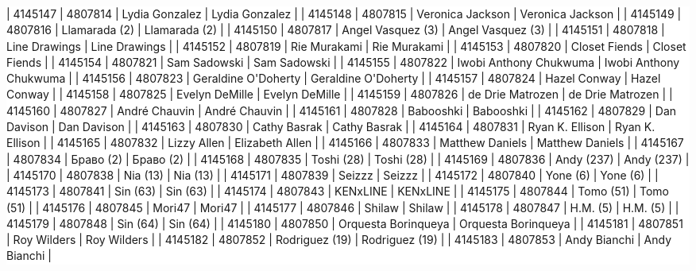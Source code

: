 | 4145147 | 4807814 | Lydia Gonzalez | Lydia Gonzalez |
| 4145148 | 4807815 | Veronica Jackson | Veronica Jackson |
| 4145149 | 4807816 | Llamarada (2) | Llamarada (2) |
| 4145150 | 4807817 | Angel Vasquez (3) | Angel Vasquez (3) |
| 4145151 | 4807818 | Line Drawings | Line Drawings |
| 4145152 | 4807819 | Rie Murakami | Rie Murakami |
| 4145153 | 4807820 | Closet Fiends | Closet Fiends |
| 4145154 | 4807821 | Sam Sadowski | Sam Sadowski |
| 4145155 | 4807822 | Iwobi Anthony Chukwuma | Iwobi Anthony Chukwuma |
| 4145156 | 4807823 | Geraldine O'Doherty | Geraldine O'Doherty |
| 4145157 | 4807824 | Hazel Conway | Hazel Conway |
| 4145158 | 4807825 | Evelyn DeMille | Evelyn DeMille |
| 4145159 | 4807826 | de Drie Matrozen | de Drie Matrozen |
| 4145160 | 4807827 | André Chauvin | André Chauvin |
| 4145161 | 4807828 | Babooshki | Babooshki |
| 4145162 | 4807829 | Dan Davison | Dan Davison |
| 4145163 | 4807830 | Cathy Basrak | Cathy Basrak |
| 4145164 | 4807831 | Ryan K. Ellison | Ryan K. Ellison |
| 4145165 | 4807832 | Lizzy Allen | Elizabeth Allen |
| 4145166 | 4807833 | Matthew Daniels | Matthew Daniels |
| 4145167 | 4807834 | Браво (2) | Браво (2) |
| 4145168 | 4807835 | Toshi (28) | Toshi (28) |
| 4145169 | 4807836 | Andy (237) | Andy (237) |
| 4145170 | 4807838 | Nia (13) | Nia (13) |
| 4145171 | 4807839 | Seizzz | Seizzz |
| 4145172 | 4807840 | Yone (6) | Yone (6) |
| 4145173 | 4807841 | Sin (63) | Sin (63) |
| 4145174 | 4807843 | KENxLINE | KENxLINE |
| 4145175 | 4807844 | Tomo (51) | Tomo (51) |
| 4145176 | 4807845 | Mori47 | Mori47 |
| 4145177 | 4807846 | Shilaw | Shilaw |
| 4145178 | 4807847 | H.M. (5) | H.M. (5) |
| 4145179 | 4807848 | Sin (64) | Sin (64) |
| 4145180 | 4807850 | Orquesta Borinqueya | Orquesta Borinqueya |
| 4145181 | 4807851 | Roy Wilders | Roy Wilders |
| 4145182 | 4807852 | Rodriguez (19) | Rodriguez (19) |
| 4145183 | 4807853 | Andy Bianchi | Andy Bianchi |